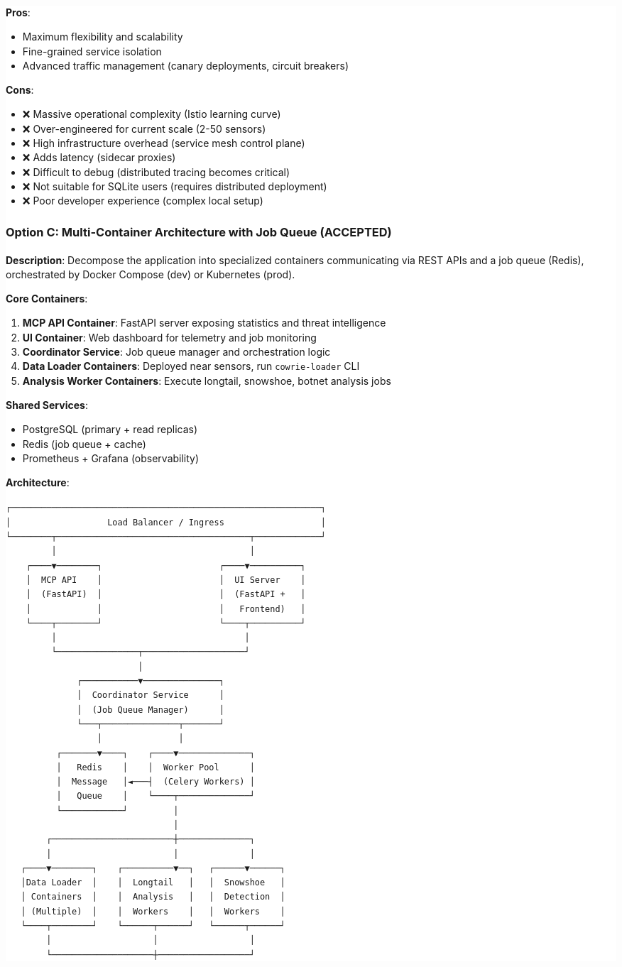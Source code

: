 **Pros**:
- Maximum flexibility and scalability
- Fine-grained service isolation
- Advanced traffic management (canary deployments, circuit breakers)

**Cons**:
- ❌ Massive operational complexity (Istio learning curve)
- ❌ Over-engineered for current scale (2-50 sensors)
- ❌ High infrastructure overhead (service mesh control plane)
- ❌ Adds latency (sidecar proxies)
- ❌ Difficult to debug (distributed tracing becomes critical)
- ❌ Not suitable for SQLite users (requires distributed deployment)
- ❌ Poor developer experience (complex local setup)

### Option C: Multi-Container Architecture with Job Queue (ACCEPTED)

**Description**: Decompose the application into specialized containers communicating via REST APIs and a job queue (Redis), orchestrated by Docker Compose (dev) or Kubernetes (prod).

**Core Containers**:
1. **MCP API Container**: FastAPI server exposing statistics and threat intelligence
2. **UI Container**: Web dashboard for telemetry and job monitoring
3. **Coordinator Service**: Job queue manager and orchestration logic
4. **Data Loader Containers**: Deployed near sensors, run `cowrie-loader` CLI
5. **Analysis Worker Containers**: Execute longtail, snowshoe, botnet analysis jobs

**Shared Services**:
- PostgreSQL (primary + read replicas)
- Redis (job queue + cache)
- Prometheus + Grafana (observability)

**Architecture**:
```
┌─────────────────────────────────────────────────────────────┐
│                   Load Balancer / Ingress                   │
└────────┬──────────────────────────────────────┬─────────────┘
         │                                      │
    ┌────▼────────┐                       ┌────▼──────────┐
    │  MCP API    │                       │  UI Server    │
    │  (FastAPI)  │                       │  (FastAPI +   │
    │             │                       │   Frontend)   │
    └────┬────────┘                       └────┬──────────┘
         │                                     │
         └────────────────┬────────────────────┘
                          │
              ┌───────────▼───────────────┐
              │  Coordinator Service      │
              │  (Job Queue Manager)      │
              └───┬───────────────┬───────┘
                  │               │
          ┌───────▼────┐    ┌────▼──────────────┐
          │   Redis    │    │  Worker Pool      │
          │  Message   │◄───┤  (Celery Workers) │
          │   Queue    │    └────┬──────────────┘
          └────────────┘         │
                                 │
        ┌────────────────────────┼──────────────┐
        │                        │              │
   ┌────▼────────┐    ┌──────────▼──┐   ┌──────▼──────┐
   │Data Loader  │    │  Longtail   │   │  Snowshoe   │
   │ Containers  │    │  Analysis   │   │  Detection  │
   │ (Multiple)  │    │  Workers    │   │  Workers    │
   └────┬────────┘    └──────┬──────┘   └──────┬──────┘
        │                    │                  │
        └────────────────────┼──────────────────┘
```